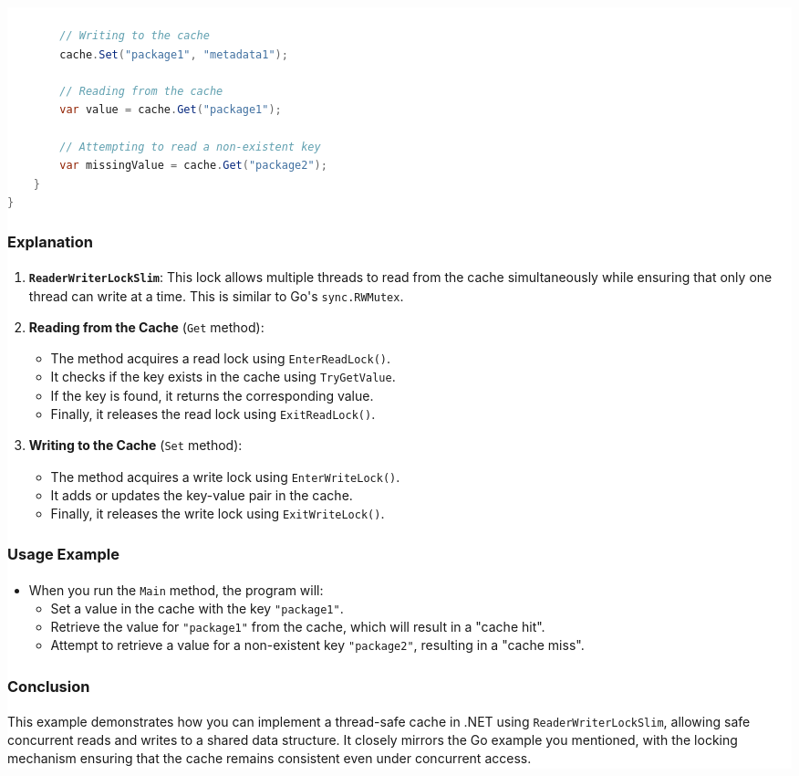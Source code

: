 ```csharp

        // Writing to the cache
        cache.Set("package1", "metadata1");

        // Reading from the cache
        var value = cache.Get("package1");

        // Attempting to read a non-existent key
        var missingValue = cache.Get("package2");
    }
}
```

### Explanation

1. **`ReaderWriterLockSlim`**: This lock allows multiple threads to read from the cache simultaneously while ensuring that only one thread can write at a time. This is similar to Go's `sync.RWMutex`.

2. **Reading from the Cache** (`Get` method):
   - The method acquires a read lock using `EnterReadLock()`.
   - It checks if the key exists in the cache using `TryGetValue`.
   - If the key is found, it returns the corresponding value.
   - Finally, it releases the read lock using `ExitReadLock()`.

3. **Writing to the Cache** (`Set` method):
   - The method acquires a write lock using `EnterWriteLock()`.
   - It adds or updates the key-value pair in the cache.
   - Finally, it releases the write lock using `ExitWriteLock()`.

### Usage Example

- When you run the `Main` method, the program will:
  - Set a value in the cache with the key `"package1"`.
  - Retrieve the value for `"package1"` from the cache, which will result in a "cache hit".
  - Attempt to retrieve a value for a non-existent key `"package2"`, resulting in a "cache miss".

### Conclusion

This example demonstrates how you can implement a thread-safe cache in .NET using `ReaderWriterLockSlim`, allowing safe concurrent reads and writes to a shared data structure. It closely mirrors the Go example you mentioned, with the locking mechanism ensuring that the cache remains consistent even under concurrent access.